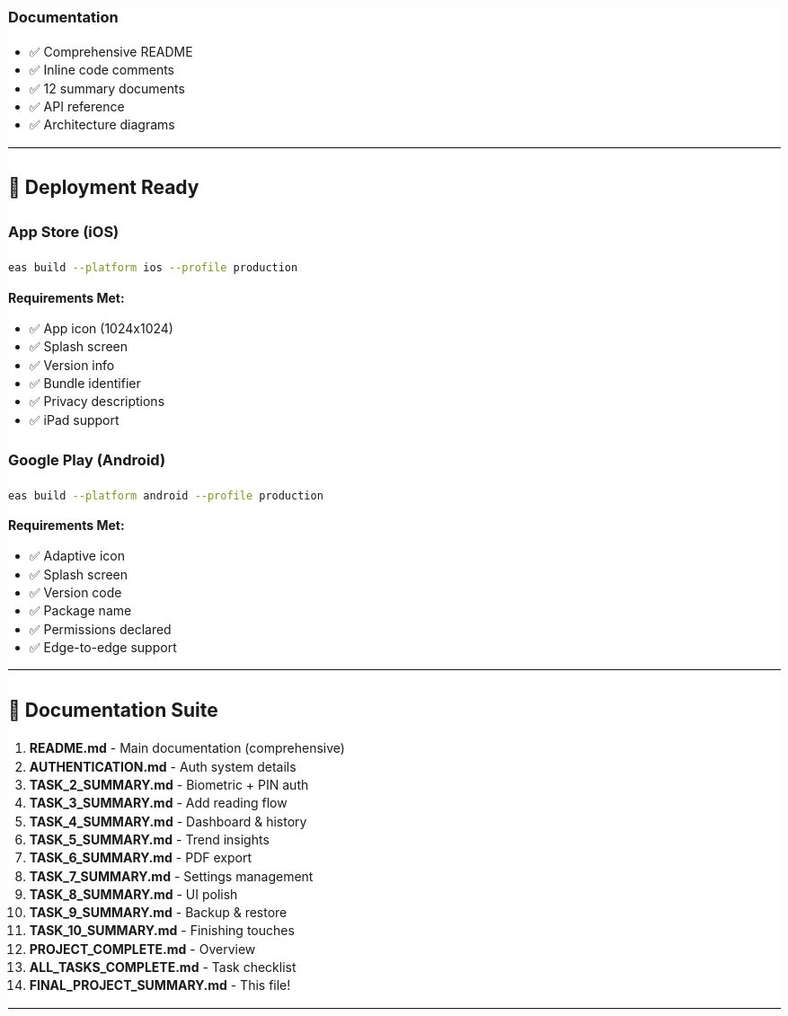 ### Documentation

- ✅ Comprehensive README
- ✅ Inline code comments
- ✅ 12 summary documents
- ✅ API reference
- ✅ Architecture diagrams

---

## 🚀 Deployment Ready

### App Store (iOS)

```bash
eas build --platform ios --profile production
```

**Requirements Met:**

- ✅ App icon (1024x1024)
- ✅ Splash screen
- ✅ Version info
- ✅ Bundle identifier
- ✅ Privacy descriptions
- ✅ iPad support

### Google Play (Android)

```bash
eas build --platform android --profile production
```

**Requirements Met:**

- ✅ Adaptive icon
- ✅ Splash screen
- ✅ Version code
- ✅ Package name
- ✅ Permissions declared
- ✅ Edge-to-edge support

---

## 📝 Documentation Suite

1. **README.md** - Main documentation (comprehensive)
2. **AUTHENTICATION.md** - Auth system details
3. **TASK_2_SUMMARY.md** - Biometric + PIN auth
4. **TASK_3_SUMMARY.md** - Add reading flow
5. **TASK_4_SUMMARY.md** - Dashboard & history
6. **TASK_5_SUMMARY.md** - Trend insights
7. **TASK_6_SUMMARY.md** - PDF export
8. **TASK_7_SUMMARY.md** - Settings management
9. **TASK_8_SUMMARY.md** - UI polish
10. **TASK_9_SUMMARY.md** - Backup & restore
11. **TASK_10_SUMMARY.md** - Finishing touches
12. **PROJECT_COMPLETE.md** - Overview
13. **ALL_TASKS_COMPLETE.md** - Task checklist
14. **FINAL_PROJECT_SUMMARY.md** - This file!

---